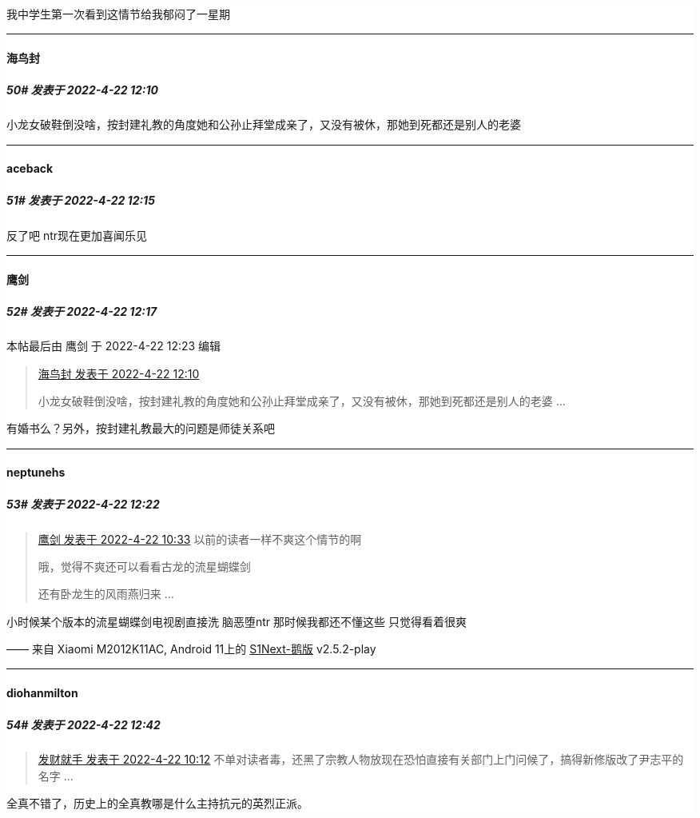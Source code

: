 我中学生第一次看到这情节给我郁闷了一星期

*****

####  海鸟封  
##### 50#       发表于 2022-4-22 12:10

小龙女破鞋倒没啥，按封建礼教的角度她和公孙止拜堂成亲了，又没有被休，那她到死都还是别人的老婆

*****

####  aceback  
##### 51#       发表于 2022-4-22 12:15

反了吧 ntr现在更加喜闻乐见

*****

####  鹰剑  
##### 52#       发表于 2022-4-22 12:17

 本帖最后由 鹰剑 于 2022-4-22 12:23 编辑 
<blockquote><a href="httphttps://bbs.saraba1st.com/2b/forum.php?mod=redirect&amp;goto=findpost&amp;pid=55541180&amp;ptid=2065771" target="_blank">海鸟封 发表于 2022-4-22 12:10</a>

小龙女破鞋倒没啥，按封建礼教的角度她和公孙止拜堂成亲了，又没有被休，那她到死都还是别人的老婆 ...</blockquote>
有婚书么？另外，按封建礼教最大的问题是师徒关系吧

*****

####  neptunehs  
##### 53#       发表于 2022-4-22 12:22

<blockquote><a href="httphttps://bbs.saraba1st.com/2b/forum.php?mod=redirect&amp;goto=findpost&amp;pid=55539774&amp;ptid=2065771" target="_blank">鹰剑 发表于 2022-4-22 10:33</a>
以前的读者一样不爽这个情节的啊

哦，觉得不爽还可以看看古龙的流星蝴蝶剑

还有卧龙生的风雨燕归来 ...</blockquote>
小时候某个版本的流星蝴蝶剑电视剧直接洗 脑恶堕ntr
那时候我都还不懂这些 只觉得看着很爽

—— 来自 Xiaomi M2012K11AC, Android 11上的 [S1Next-鹅版](https://github.com/ykrank/S1-Next/releases) v2.5.2-play

*****

####  diohanmilton  
##### 54#       发表于 2022-4-22 12:42

<blockquote><a href="httphttps://bbs.saraba1st.com/2b/forum.php?mod=redirect&amp;goto=findpost&amp;pid=55539504&amp;ptid=2065771" target="_blank">发财就手 发表于 2022-4-22 10:12</a>
不单对读者毒，还黑了宗教人物放现在恐怕直接有关部门上门问候了，搞得新修版改了尹志平的名字 ...</blockquote>
全真不错了，历史上的全真教哪是什么主持抗元的英烈正派。

